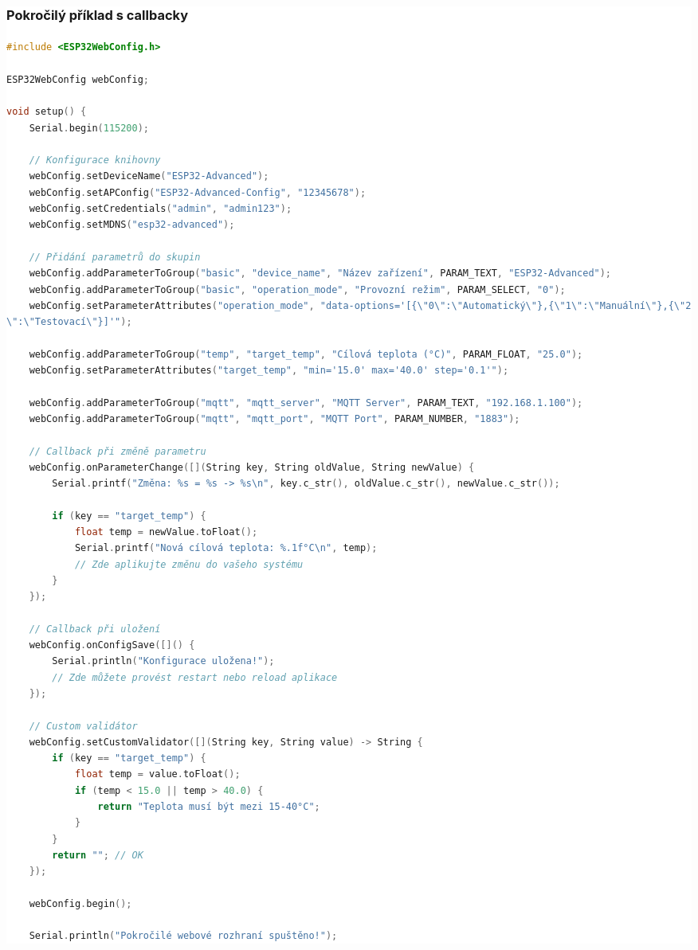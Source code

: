 ### Pokročilý příklad s callbacky

```cpp
#include <ESP32WebConfig.h>

ESP32WebConfig webConfig;

void setup() {
    Serial.begin(115200);
    
    // Konfigurace knihovny
    webConfig.setDeviceName("ESP32-Advanced");
    webConfig.setAPConfig("ESP32-Advanced-Config", "12345678");
    webConfig.setCredentials("admin", "admin123");
    webConfig.setMDNS("esp32-advanced");
    
    // Přidání parametrů do skupin
    webConfig.addParameterToGroup("basic", "device_name", "Název zařízení", PARAM_TEXT, "ESP32-Advanced");
    webConfig.addParameterToGroup("basic", "operation_mode", "Provozní režim", PARAM_SELECT, "0");
    webConfig.setParameterAttributes("operation_mode", "data-options='[{\"0\":\"Automatický\"},{\"1\":\"Manuální\"},{\"2\":\"Testovací\"}]'");
    
    webConfig.addParameterToGroup("temp", "target_temp", "Cílová teplota (°C)", PARAM_FLOAT, "25.0");
    webConfig.setParameterAttributes("target_temp", "min='15.0' max='40.0' step='0.1'");
    
    webConfig.addParameterToGroup("mqtt", "mqtt_server", "MQTT Server", PARAM_TEXT, "192.168.1.100");
    webConfig.addParameterToGroup("mqtt", "mqtt_port", "MQTT Port", PARAM_NUMBER, "1883");
    
    // Callback při změně parametru
    webConfig.onParameterChange([](String key, String oldValue, String newValue) {
        Serial.printf("Změna: %s = %s -> %s\n", key.c_str(), oldValue.c_str(), newValue.c_str());
        
        if (key == "target_temp") {
            float temp = newValue.toFloat();
            Serial.printf("Nová cílová teplota: %.1f°C\n", temp);
            // Zde aplikujte změnu do vašeho systému
        }
    });
    
    // Callback při uložení
    webConfig.onConfigSave([]() {
        Serial.println("Konfigurace uložena!");
        // Zde můžete provést restart nebo reload aplikace
    });
    
    // Custom validátor
    webConfig.setCustomValidator([](String key, String value) -> String {
        if (key == "target_temp") {
            float temp = value.toFloat();
            if (temp < 15.0 || temp > 40.0) {
                return "Teplota musí být mezi 15-40°C";
            }
        }
        return ""; // OK
    });
    
    webConfig.begin();
    
    Serial.println("Pokročilé webové rozhraní spuštěno!");
```